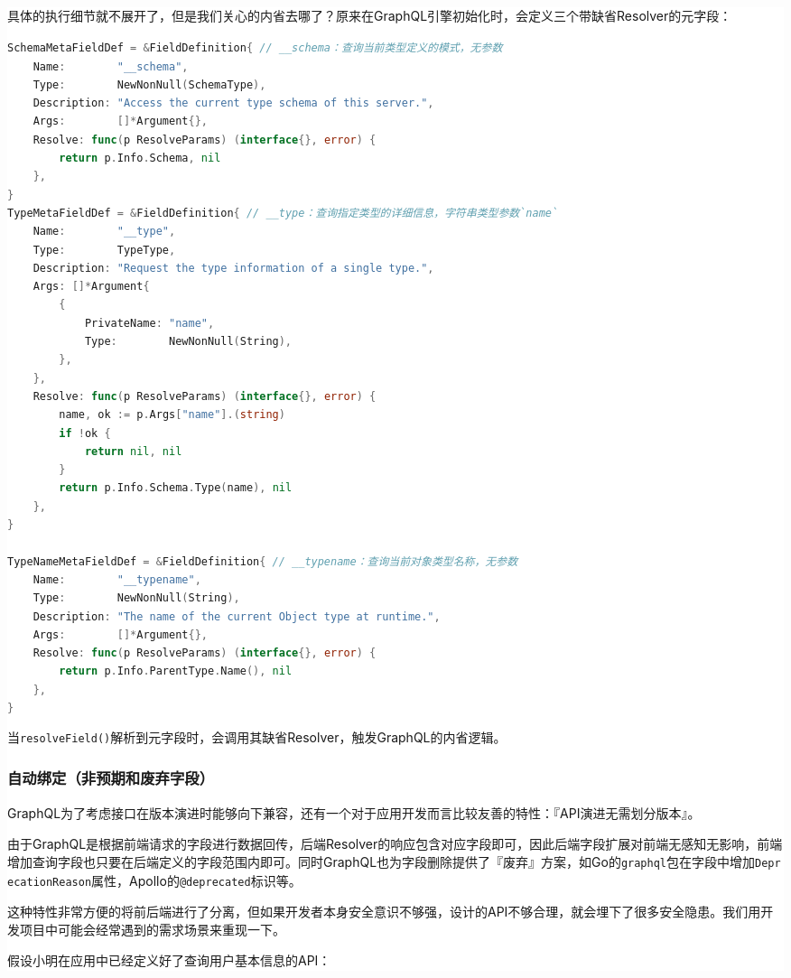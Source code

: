 具体的执行细节就不展开了，但是我们关心的内省去哪了？原来在GraphQL引擎初始化时，会定义三个带缺省Resolver的元字段：

```go
SchemaMetaFieldDef = &FieldDefinition{ // __schema：查询当前类型定义的模式，无参数
    Name:        "__schema",
    Type:        NewNonNull(SchemaType),
    Description: "Access the current type schema of this server.",
    Args:        []*Argument{},
    Resolve: func(p ResolveParams) (interface{}, error) {
        return p.Info.Schema, nil
    },
}
TypeMetaFieldDef = &FieldDefinition{ // __type：查询指定类型的详细信息，字符串类型参数`name`
    Name:        "__type",
    Type:        TypeType,
    Description: "Request the type information of a single type.",
    Args: []*Argument{
        {
            PrivateName: "name",
            Type:        NewNonNull(String),
        },
    },
    Resolve: func(p ResolveParams) (interface{}, error) {
        name, ok := p.Args["name"].(string)
        if !ok {
            return nil, nil
        }
        return p.Info.Schema.Type(name), nil
    },
}

TypeNameMetaFieldDef = &FieldDefinition{ // __typename：查询当前对象类型名称，无参数
    Name:        "__typename",
    Type:        NewNonNull(String),
    Description: "The name of the current Object type at runtime.",
    Args:        []*Argument{},
    Resolve: func(p ResolveParams) (interface{}, error) {
        return p.Info.ParentType.Name(), nil
    },
}
```

当`resolveField()`解析到元字段时，会调用其缺省Resolver，触发GraphQL的内省逻辑。

### 自动绑定（非预期和废弃字段）

GraphQL为了考虑接口在版本演进时能够向下兼容，还有一个对于应用开发而言比较友善的特性：『API演进无需划分版本』。

由于GraphQL是根据前端请求的字段进行数据回传，后端Resolver的响应包含对应字段即可，因此后端字段扩展对前端无感知无影响，前端增加查询字段也只要在后端定义的字段范围内即可。同时GraphQL也为字段删除提供了『废弃』方案，如Go的`graphql`包在字段中增加`DeprecationReason`属性，Apollo的`@deprecated`标识等。

这种特性非常方便的将前后端进行了分离，但如果开发者本身安全意识不够强，设计的API不够合理，就会埋下了很多安全隐患。我们用开发项目中可能会经常遇到的需求场景来重现一下。

假设小明在应用中已经定义好了查询用户基本信息的API：

